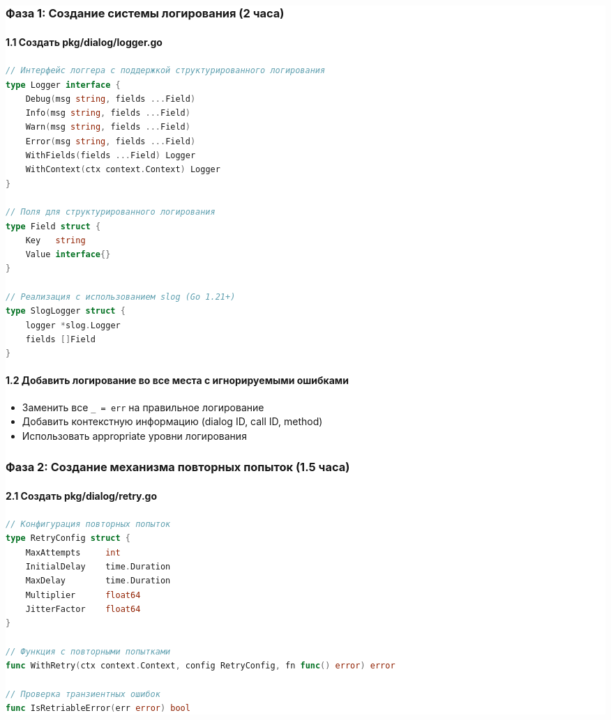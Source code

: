 ### Фаза 1: Создание системы логирования (2 часа)

#### 1.1 Создать pkg/dialog/logger.go
```go
// Интерфейс логгера с поддержкой структурированного логирования
type Logger interface {
    Debug(msg string, fields ...Field)
    Info(msg string, fields ...Field)
    Warn(msg string, fields ...Field)
    Error(msg string, fields ...Field)
    WithFields(fields ...Field) Logger
    WithContext(ctx context.Context) Logger
}

// Поля для структурированного логирования
type Field struct {
    Key   string
    Value interface{}
}

// Реализация с использованием slog (Go 1.21+)
type SlogLogger struct {
    logger *slog.Logger
    fields []Field
}
```

#### 1.2 Добавить логирование во все места с игнорируемыми ошибками
- Заменить все `_ = err` на правильное логирование
- Добавить контекстную информацию (dialog ID, call ID, method)
- Использовать appropriate уровни логирования

### Фаза 2: Создание механизма повторных попыток (1.5 часа)

#### 2.1 Создать pkg/dialog/retry.go
```go
// Конфигурация повторных попыток
type RetryConfig struct {
    MaxAttempts     int
    InitialDelay    time.Duration
    MaxDelay        time.Duration
    Multiplier      float64
    JitterFactor    float64
}

// Функция с повторными попытками
func WithRetry(ctx context.Context, config RetryConfig, fn func() error) error

// Проверка транзиентных ошибок
func IsRetriableError(err error) bool
```
